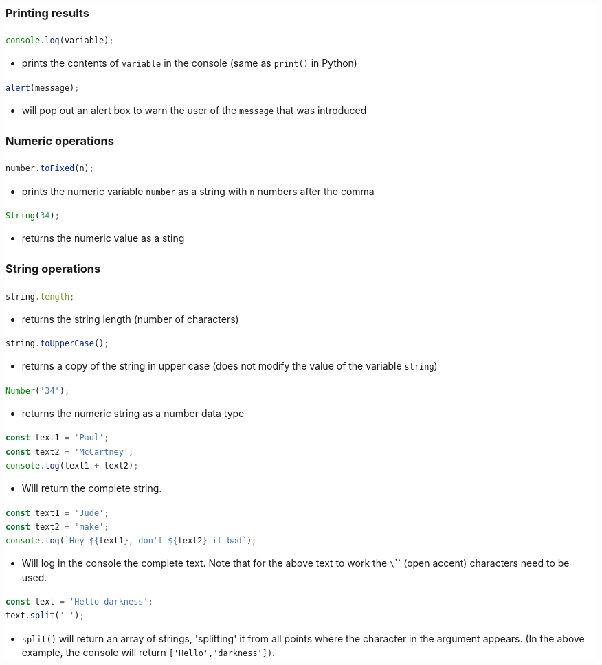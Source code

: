 ### Printing results
```Javascript 
console.log(variable);
```
- prints the contents of `variable` in the console (same as `print()` in Python)

```Javascript 
alert(message);
```
- will pop out an alert box to warn the user of the `message` that was introduced

### Numeric operations
```Javascript 
number.toFixed(n);
```
- prints the numeric variable `number` as a string with `n` numbers after the comma

```Javascript 
String(34);
```
- returns the numeric value as a sting

### String operations
```Javascript 
string.length;
```
- returns the string length (number of characters)

```Javascript 
string.toUpperCase();
```
- returns a copy of the string in upper case (does not modify the value of the variable `string`)

```Javascript 
Number('34');
```
- returns the numeric string as a number data type

```Javascript 
const text1 = 'Paul';
const text2 = 'McCartney';
console.log(text1 + text2);
```
- Will return the complete string.

```Javascript 
const text1 = 'Jude';
const text2 = 'make';
console.log(`Hey ${text1}, don't ${text2} it bad`);
```
- Will log in the console the complete text. Note that for the above text to work the `\`\`` (open accent) characters need to be used.

```Javascript 
const text = 'Hello-darkness';
text.split('-');
```
- `split()` will return an array of strings, 'splitting' it from all points where the character in the argument appears. (In the above example, the console will return `['Hello','darkness'])`.
